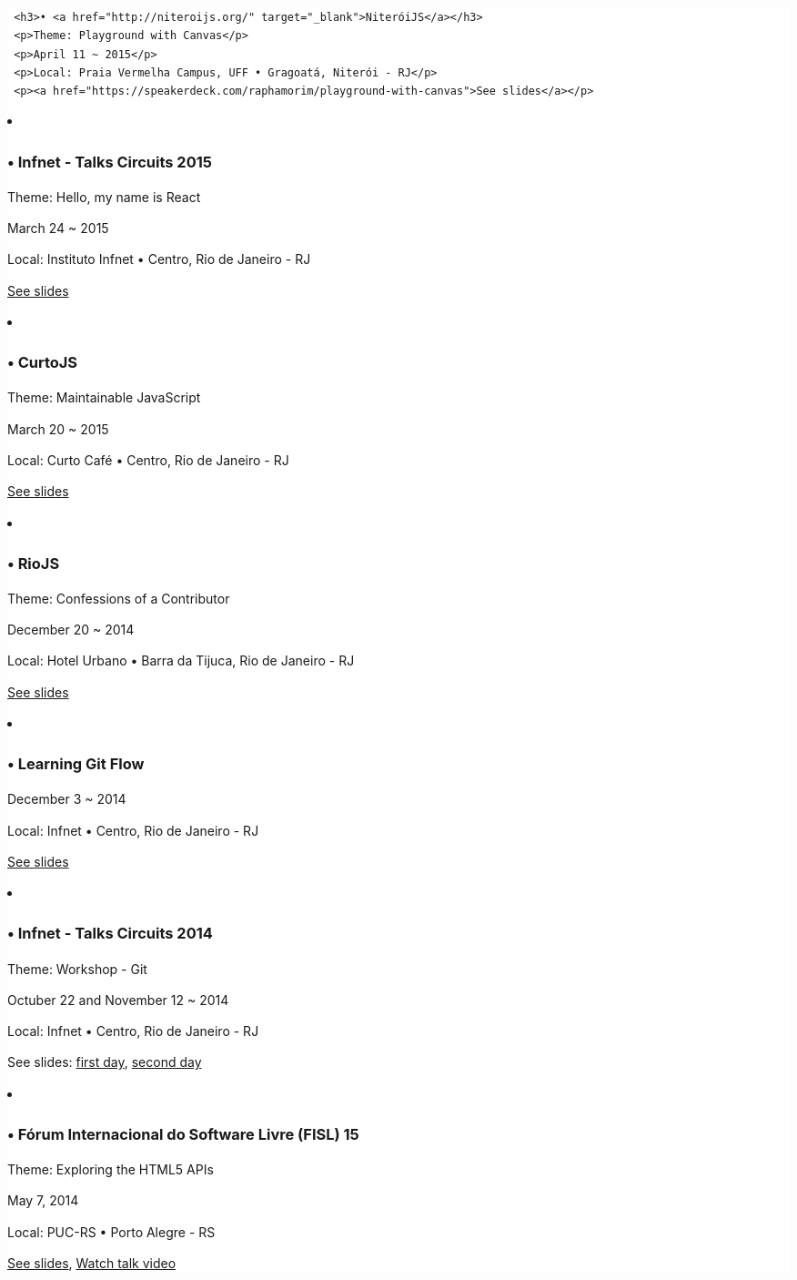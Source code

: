      <h3>• <a href="http://niteroijs.org/" target="_blank">NiteróiJS</a></h3>
     <p>Theme: Playground with Canvas</p>
     <p>April 11 ~ 2015</p>
     <p>Local: Praia Vermelha Campus, UFF • Gragoatá, Niterói - RJ</p>
     <p><a href="https://speakerdeck.com/raphamorim/playground-with-canvas">See slides</a></p>
  </li>
  <li>
     <h3>• Infnet - Talks Circuits 2015</h3>
     <p>Theme: Hello, my name is React</p>
     <p>March 24 ~ 2015</p>
     <p>Local: Instituto Infnet • Centro, Rio de Janeiro - RJ</p>
     <p><a href="https://speakerdeck.com/raphamorim/hello-my-name-is-react">See slides</a></p>
  </li>
  <li>
     <h3>• CurtoJS</h3>
     <p>Theme: Maintainable JavaScript</p>
     <p>March 20 ~ 2015</p>
     <p>Local: Curto Café • Centro, Rio de Janeiro - RJ</p>
     <p><a href="https://speakerdeck.com/raphamorim/maintainable-javascript">See slides</a></p>
  </li>
  <li>
     <h3>• RioJS</h3>
     <p>Theme: Confessions of a Contributor </p>
     <p>December 20 ~ 2014</p>
     <p>Local: Hotel Urbano • Barra da Tijuca, Rio de Janeiro - RJ</p>
     <p>
       <a href="https://speakerdeck.com/raphamorim/confissoes-de-um-contribuidor">See slides</a></p>
  </li>
  <li>
     <h3>• Learning Git Flow </h3>
     <p>December 3 ~ 2014</p>
     <p>Local: Infnet • Centro, Rio de Janeiro - RJ</p>
     <p>
       <a href="https://speakerdeck.com/raphamorim/git-flow-workshop">See slides</a></p>
  </li>
  <li>
     <h3>• Infnet - Talks Circuits 2014</h3>
     <p>Theme: Workshop - Git</p>
     <p>Octuber 22 and November 12 ~ 2014</p>
     <p>Local: Infnet • Centro, Rio de Janeiro - RJ</p>
     <p>
        See slides: <a href="https://speakerdeck.com/raphamorim/git-workshop-parte-1">first day</a>,
        <a href="https://speakerdeck.com/raphamorim/git-workshop-parte-2">second day</a>
    </p>
  </li>
  <li>
     <h3>• Fórum Internacional do Software Livre (FISL) 15</h3>
     <p>Theme: Exploring the HTML5 APIs</p>
     <p>May 7, 2014</p>
     <p>Local: PUC-RS • Porto Alegre - RS</p>
     <p><a href="https://speakerdeck.com/raphamorim/explorando-as-apis-do-html5">See slides</a>,
        <a href="http://youtu.be/bSQoMs8AE5w">Watch talk video</a></p>
      <p><iframe width="100%" height="320" src="https://www.youtube.com/embed/bSQoMs8AE5w?rel=0" frameborder="0" allowfullscreen></iframe></p>
  </li>
